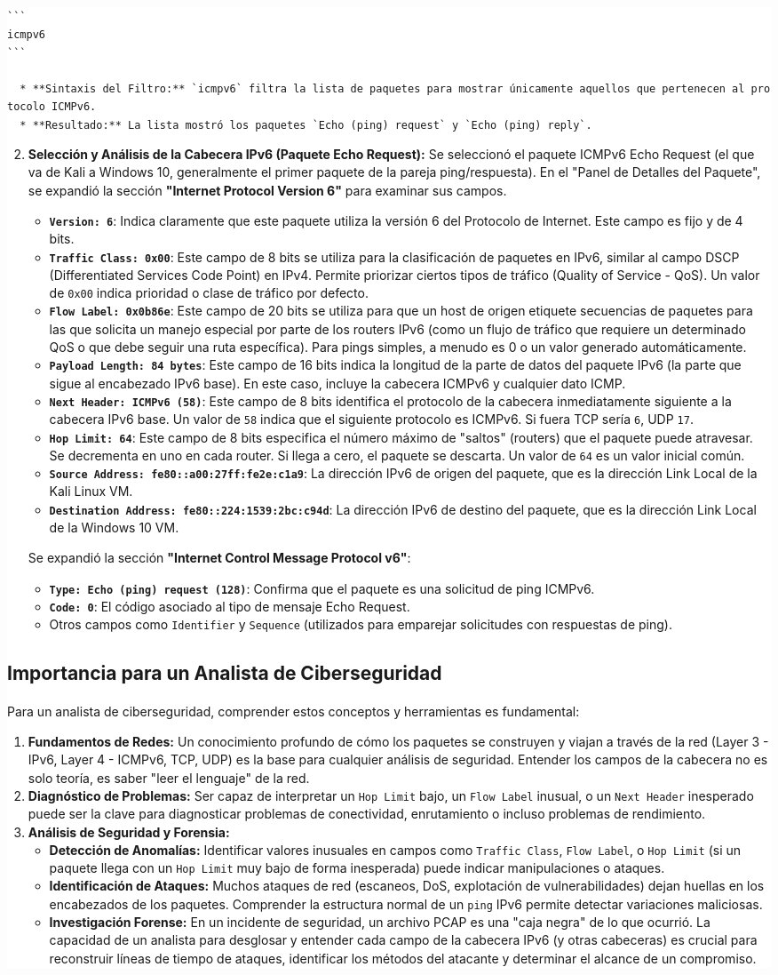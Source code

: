     ```
    icmpv6
    ```

      * **Sintaxis del Filtro:** `icmpv6` filtra la lista de paquetes para mostrar únicamente aquellos que pertenecen al protocolo ICMPv6.
      * **Resultado:** La lista mostró los paquetes `Echo (ping) request` y `Echo (ping) reply`.

2.  **Selección y Análisis de la Cabecera IPv6 (Paquete Echo Request):**
    Se seleccionó el paquete ICMPv6 Echo Request (el que va de Kali a Windows 10, generalmente el primer paquete de la pareja ping/respuesta). En el "Panel de Detalles del Paquete", se expandió la sección **"Internet Protocol Version 6"** para examinar sus campos.

      * **`Version: 6`**: Indica claramente que este paquete utiliza la versión 6 del Protocolo de Internet. Este campo es fijo y de 4 bits.
      * **`Traffic Class: 0x00`**: Este campo de 8 bits se utiliza para la clasificación de paquetes en IPv6, similar al campo DSCP (Differentiated Services Code Point) en IPv4. Permite priorizar ciertos tipos de tráfico (Quality of Service - QoS). Un valor de `0x00` indica prioridad o clase de tráfico por defecto.
      * **`Flow Label: 0x0b86e`**: Este campo de 20 bits se utiliza para que un host de origen etiquete secuencias de paquetes para las que solicita un manejo especial por parte de los routers IPv6 (como un flujo de tráfico que requiere un determinado QoS o que debe seguir una ruta específica). Para pings simples, a menudo es 0 o un valor generado automáticamente.
      * **`Payload Length: 84 bytes`**: Este campo de 16 bits indica la longitud de la parte de datos del paquete IPv6 (la parte que sigue al encabezado IPv6 base). En este caso, incluye la cabecera ICMPv6 y cualquier dato ICMP.
      * **`Next Header: ICMPv6 (58)`**: Este campo de 8 bits identifica el protocolo de la cabecera inmediatamente siguiente a la cabecera IPv6 base. Un valor de `58` indica que el siguiente protocolo es ICMPv6. Si fuera TCP sería `6`, UDP `17`.
      * **`Hop Limit: 64`**: Este campo de 8 bits especifica el número máximo de "saltos" (routers) que el paquete puede atravesar. Se decrementa en uno en cada router. Si llega a cero, el paquete se descarta. Un valor de `64` es un valor inicial común.
      * **`Source Address: fe80::a00:27ff:fe2e:c1a9`**: La dirección IPv6 de origen del paquete, que es la dirección Link Local de la Kali Linux VM.
      * **`Destination Address: fe80::224:1539:2bc:c94d`**: La dirección IPv6 de destino del paquete, que es la dirección Link Local de la Windows 10 VM.

    Se expandió la sección **"Internet Control Message Protocol v6"**:

      * **`Type: Echo (ping) request (128)`**: Confirma que el paquete es una solicitud de ping ICMPv6.
      * **`Code: 0`**: El código asociado al tipo de mensaje Echo Request.
      * Otros campos como `Identifier` y `Sequence` (utilizados para emparejar solicitudes con respuestas de ping).

## Importancia para un Analista de Ciberseguridad

Para un analista de ciberseguridad, comprender estos conceptos y herramientas es fundamental:

1.  **Fundamentos de Redes:** Un conocimiento profundo de cómo los paquetes se construyen y viajan a través de la red (Layer 3 - IPv6, Layer 4 - ICMPv6, TCP, UDP) es la base para cualquier análisis de seguridad. Entender los campos de la cabecera no es solo teoría, es saber "leer el lenguaje" de la red.
2.  **Diagnóstico de Problemas:** Ser capaz de interpretar un `Hop Limit` bajo, un `Flow Label` inusual, o un `Next Header` inesperado puede ser la clave para diagnosticar problemas de conectividad, enrutamiento o incluso problemas de rendimiento.
3.  **Análisis de Seguridad y Forensia:**
      * **Detección de Anomalías:** Identificar valores inusuales en campos como `Traffic Class`, `Flow Label`, o `Hop Limit` (si un paquete llega con un `Hop Limit` muy bajo de forma inesperada) puede indicar manipulaciones o ataques.
      * **Identificación de Ataques:** Muchos ataques de red (escaneos, DoS, explotación de vulnerabilidades) dejan huellas en los encabezados de los paquetes. Comprender la estructura normal de un `ping` IPv6 permite detectar variaciones maliciosas.
      * **Investigación Forense:** En un incidente de seguridad, un archivo PCAP es una "caja negra" de lo que ocurrió. La capacidad de un analista para desglosar y entender cada campo de la cabecera IPv6 (y otras cabeceras) es crucial para reconstruir líneas de tiempo de ataques, identificar los métodos del atacante y determinar el alcance de un compromiso.